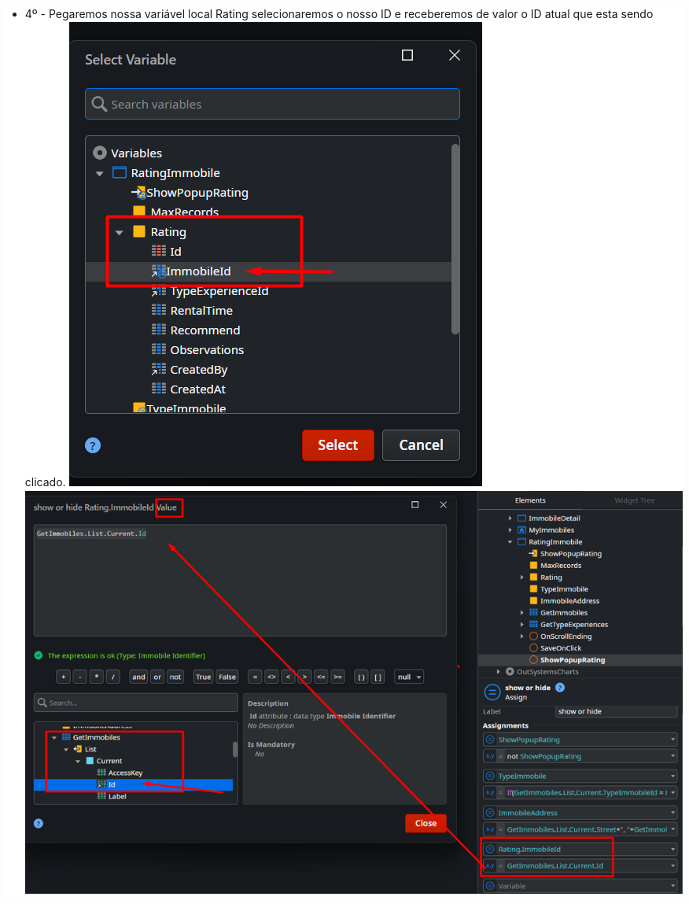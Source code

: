 - 4º - Pegaremos nossa variável local Rating selecionaremos o nosso ID e receberemos de valor o ID atual que esta sendo clicado.
			![Parte 4](./Assets/Parte%204/img/ModalAvaliacao-TelaAvaliarImovel/ModalAvaliacao24.png)
			![Parte 4](./Assets/Parte%204/img/ModalAvaliacao-TelaAvaliarImovel/ModalAvaliacao25.png)